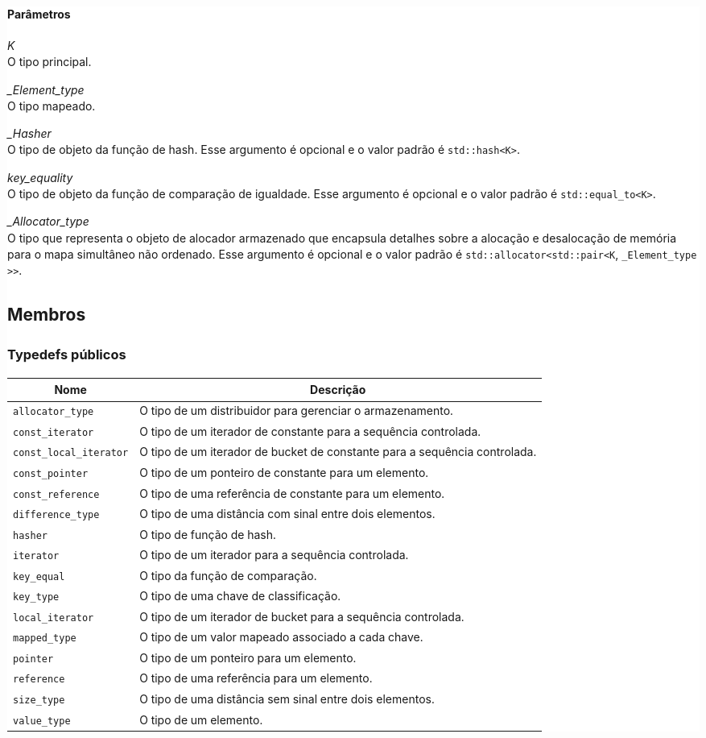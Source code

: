 ```
```  
  
#### <a name="parameters"></a>Parâmetros  
*K*<br/>
O tipo principal.  
  
*_Element_type*<br/>
O tipo mapeado.  
  
*_Hasher*<br/>
O tipo de objeto da função de hash. Esse argumento é opcional e o valor padrão é `std::hash<K>`.  
  
*key_equality*<br/>
O tipo de objeto da função de comparação de igualdade. Esse argumento é opcional e o valor padrão é `std::equal_to<K>`.  
  
*_Allocator_type*<br/>
O tipo que representa o objeto de alocador armazenado que encapsula detalhes sobre a alocação e desalocação de memória para o mapa simultâneo não ordenado. Esse argumento é opcional e o valor padrão é `std::allocator<std::pair<K`, `_Element_type>>`.  
  
## <a name="members"></a>Membros  
  
### <a name="public-typedefs"></a>Typedefs públicos  
  
|Nome|Descrição|  
|----------|-----------------|  
|`allocator_type`|O tipo de um distribuidor para gerenciar o armazenamento.|  
|`const_iterator`|O tipo de um iterador de constante para a sequência controlada.|  
|`const_local_iterator`|O tipo de um iterador de bucket de constante para a sequência controlada.|  
|`const_pointer`|O tipo de um ponteiro de constante para um elemento.|  
|`const_reference`|O tipo de uma referência de constante para um elemento.|  
|`difference_type`|O tipo de uma distância com sinal entre dois elementos.|  
|`hasher`|O tipo de função de hash.|  
|`iterator`|O tipo de um iterador para a sequência controlada.|  
|`key_equal`|O tipo da função de comparação.|  
|`key_type`|O tipo de uma chave de classificação.|  
|`local_iterator`|O tipo de um iterador de bucket para a sequência controlada.|  
|`mapped_type`|O tipo de um valor mapeado associado a cada chave.|  
|`pointer`|O tipo de um ponteiro para um elemento.|  
|`reference`|O tipo de uma referência para um elemento.|  
|`size_type`|O tipo de uma distância sem sinal entre dois elementos.|  
|`value_type`|O tipo de um elemento.|  
  